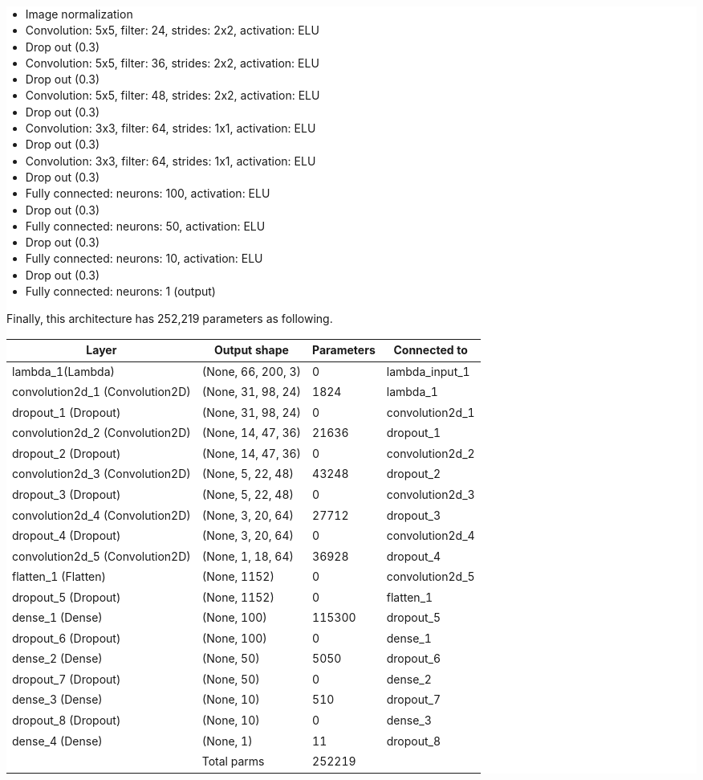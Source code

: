 *   Image normalization
*   Convolution: 5x5, filter: 24, strides: 2x2, activation: ELU
*   Drop out (0.3)
*   Convolution: 5x5, filter: 36, strides: 2x2, activation: ELU
*   Drop out (0.3)
*   Convolution: 5x5, filter: 48, strides: 2x2, activation: ELU
*   Drop out (0.3)
*   Convolution: 3x3, filter: 64, strides: 1x1, activation: ELU
*   Drop out (0.3)
*   Convolution: 3x3, filter: 64, strides: 1x1, activation: ELU
*   Drop out (0.3)
*   Fully connected: neurons: 100, activation: ELU
*   Drop out (0.3)
*   Fully connected: neurons: 50, activation: ELU
*   Drop out (0.3)
*   Fully connected: neurons: 10, activation: ELU
*   Drop out (0.3)
*   Fully connected: neurons: 1 (output)

Finally, this architecture has 252,219 parameters as following.

| Layer                           | Output shape       | Parameters | Connected to    |
| ------------------------------- | ------------------ | ---------- | --------------- |
| lambda_1(Lambda)                | (None, 66, 200, 3) | 0          | lambda_input_1  |
| convolution2d_1 (Convolution2D) | (None, 31, 98, 24) | 1824       | lambda_1        |
| dropout_1 (Dropout)             | (None, 31, 98, 24) | 0          | convolution2d_1 |
| convolution2d_2 (Convolution2D) | (None, 14, 47, 36) | 21636      | dropout_1       |
| dropout_2 (Dropout)             | (None, 14, 47, 36) | 0          | convolution2d_2 |
| convolution2d_3 (Convolution2D) | (None, 5, 22, 48)  | 43248      | dropout_2       |
| dropout_3 (Dropout)             | (None, 5, 22, 48)  | 0          | convolution2d_3 |
| convolution2d_4 (Convolution2D) | (None, 3, 20, 64)  | 27712      | dropout_3       |
| dropout_4 (Dropout)             | (None, 3, 20, 64)  | 0          | convolution2d_4 |
| convolution2d_5 (Convolution2D) | (None, 1, 18, 64)  | 36928      | dropout_4       |
| flatten_1 (Flatten)             | (None, 1152)       | 0          | convolution2d_5 |
| dropout_5 (Dropout)             | (None, 1152)       | 0          | flatten_1       |
| dense_1 (Dense)                 | (None, 100)        | 115300     | dropout_5       |
| dropout_6 (Dropout)             | (None, 100)        | 0          | dense_1         |
| dense_2 (Dense)                 | (None, 50)         | 5050       | dropout_6       |
| dropout_7 (Dropout)             | (None, 50)         | 0          | dense_2         |
| dense_3 (Dense)                 | (None, 10)         | 510        | dropout_7       |
| dropout_8 (Dropout)             | (None, 10)         | 0          | dense_3         |
| dense_4 (Dense)                 | (None, 1)          | 11         | dropout_8       |
|                                 | Total parms        | 252219     |                 |
